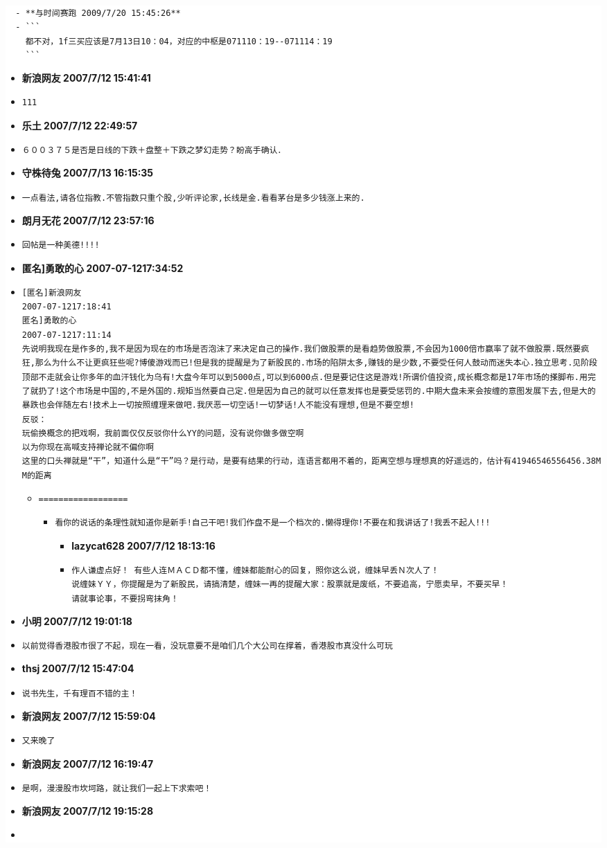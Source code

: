       - **与时间赛跑 2009/7/20 15:45:26**
      - ```
        都不对，1f三买应该是7月13日10：04，对应的中枢是071110：19--071114：19
        ```
- **新浪网友 2007/7/12 15:41:41**
- ```
  111
  ```
- **乐土 2007/7/12 22:49:57**
- ```
  ６００３７５是否是日线的下跌＋盘整＋下跌之梦幻走势？盼高手确认．
  ```
- **守株待兔 2007/7/13 16:15:35**
- ```
  一点看法,请各位指教.不管指数只重个股,少听评论家,长线是金.看看茅台是多少钱涨上来的.
  ```
- **朗月无花 2007/7/12 23:57:16**
- ```
  回帖是一种美德!!!!
  ```
- **匿名]勇敢的心 2007-07-1217:34:52**
- ```
  [匿名]新浪网友
  2007-07-1217:18:41
  匿名]勇敢的心
  2007-07-1217:11:14
  先说明我现在是作多的,我不是因为现在的市场是否泡沫了来决定自己的操作.我们做股票的是看趋势做股票,不会因为1000倍市赢率了就不做股票.既然要疯狂,那么为什么不让更疯狂些呢?博傻游戏而已!但是我的提醒是为了新股民的.市场的陷阱太多,赚钱的是少数,不要受任何人鼓动而迷失本心.独立思考.见阶段顶部不走就会让你多年的血汗钱化为乌有!大盘今年可以到5000点,可以到6000点.但是要记住这是游戏!所谓价值投资,成长概念都是17年市场的搽脚布.用完了就扔了!这个市场是中国的,不是外国的.规矩当然要自己定.但是因为自己的就可以任意发挥也是要受惩罚的.中期大盘未来会按缠的意图发展下去,但是大的暴跌也会伴随左右!技术上一切按照缠理来做吧.我厌恶一切空话!一切梦话!人不能没有理想,但是不要空想!
  反驳：
  玩偷换概念的把戏啊，我前面仅仅反驳你什么YY的问题，没有说你做多做空啊
  以为你现在高喊支持禅论就不偏你啊
  这里的口头禅就是“干”，知道什么是“干”吗？是行动，是要有结果的行动，连语言都用不着的，距离空想与理想真的好遥远的，估计有41946546556456.38MM的距离
  ```
   - ```
     ==================
     ```
      - ```
        看你的说话的条理性就知道你是新手!自己干吧!我们作盘不是一个档次的.懒得理你!不要在和我讲话了!我丢不起人!!!
        ```
         - **lazycat628 2007/7/12 18:13:16**
         - ```
           作人谦虚点好！ 有些人连ＭＡＣＤ都不懂，缠妹都能耐心的回复，照你这么说，缠妹早丢Ｎ次人了！
           说缠妹ＹＹ，你提醒是为了新股民，请搞清楚，缠妹一再的提醒大家：股票就是废纸，不要追高，宁愿卖早，不要买早！
           请就事论事，不要拐弯抹角！
           ```
- **小明 2007/7/12 19:01:18**
- ```
  以前觉得香港股市很了不起，现在一看，没玩意要不是咱们几个大公司在撑着，香港股市真没什么可玩
  ```
- **thsj 2007/7/12 15:47:04**
- ```
  说书先生，千有理百不错的主！
  ```
- **新浪网友 2007/7/12 15:59:04**
- ```
  又来晚了
  ```
- **新浪网友 2007/7/12 16:19:47**
- ```
  是啊，漫漫股市坎坷路，就让我们一起上下求索吧！
  ```
- **新浪网友 2007/7/12 19:15:28**
- ```
  ```